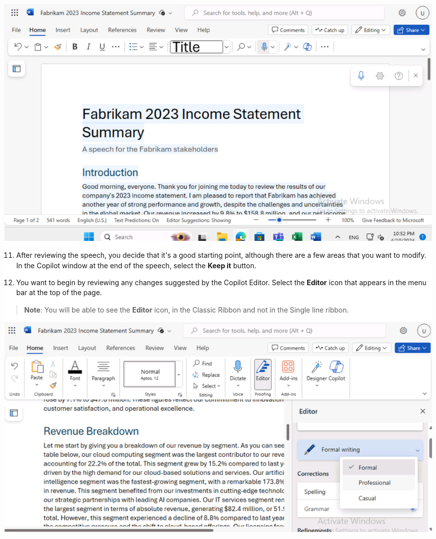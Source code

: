 ![](./media/image11.png)

11. After reviewing the speech, you decide that it's a good starting
    point, although there are a few areas that you want to modify. In
    the Copilot window at the end of the speech, select the **Keep
    it** button.

12. You want to begin by reviewing any changes suggested by the Copilot
    Editor. Select the **Editor** icon that appears in the menu bar at
    the top of the page.

> **Note**: You will be able to see the **Editor** icon, in the Classic
> Ribbon and not in the Single line ribbon.
>
![](./media/image12.png)
